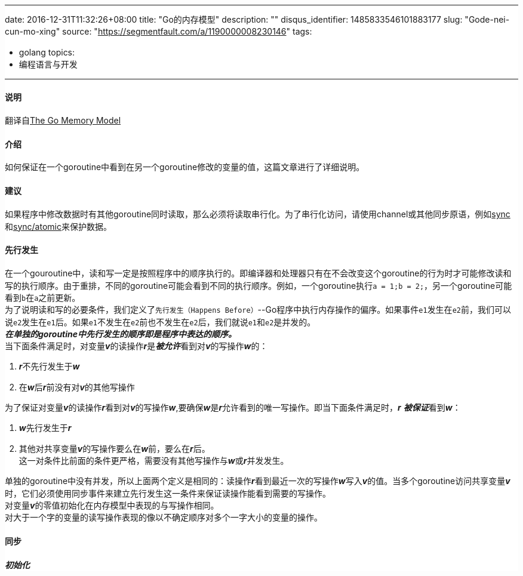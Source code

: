 
---
date: 2016-12-31T11:32:26+08:00
title: "Go的内存模型"
description: ""
disqus_identifier: 1485833546101883177
slug: "Gode-nei-cun-mo-xing"
source: "https://segmentfault.com/a/1190000008230146"
tags: 
- golang 
topics:
- 编程语言与开发
---

#### 说明

翻译自[The Go Memory Model](https://golang.org/ref/mem)

#### 介绍

如何保证在一个goroutine中看到在另一个goroutine修改的变量的值，这篇文章进行了详细说明。

#### 建议

如果程序中修改数据时有其他goroutine同时读取，那么必须将读取串行化。为了串行化访问，请使用channel或其他同步原语，例如[sync](https://golang.org/pkg/sync/)和[sync/atomic](https://golang.org/pkg/sync/atomic/)来保护数据。

#### 先行发生

在一个gouroutine中，读和写一定是按照程序中的顺序执行的。即编译器和处理器只有在不会改变这个goroutine的行为时才可能修改读和写的执行顺序。由于重排，不同的goroutine可能会看到不同的执行顺序。例如，一个goroutine执行`a = 1;b = 2;`，另一个goroutine可能看到`b`在`a`之前更新。\
为了说明读和写的必要条件，我们定义了`先行发生（Happens Before）`--Go程序中执行内存操作的偏序。如果事件`e1`发生在`e2`前，我们可以说`e2`发生在`e1`后。如果`e1`不发生在`e2`前也不发生在`e2`后，我们就说`e1`和`e2`是并发的。\
***在单独的goroutine中先行发生的顺序即是程序中表达的顺序。***\
当下面条件满足时，对变量***v***的读操作***r***是***被允许***看到对***v***的写操作***w***的：

1.  ***r***不先行发生于***w***

2.  在***w***后***r***前没有对***v***的其他写操作

为了保证对变量***v***的读操作***r***看到对***v***的写操作***w***,要确保***w***是***r***允许看到的唯一写操作。即当下面条件满足时，***r***
***被保证***看到***w***：

1.  ***w***先行发生于***r***

2.  其他对共享变量***v***的写操作要么在***w***前，要么在***r***后。\
    这一对条件比前面的条件更严格，需要没有其他写操作与***w***或***r***并发发生。

单独的goroutine中没有并发，所以上面两个定义是相同的：读操作***r***看到最近一次的写操作***w***写入***v***的值。当多个goroutine访问共享变量***v***时，它们必须使用同步事件来建立先行发生这一条件来保证读操作能看到需要的写操作。\
对变量***v***的零值初始化在内存模型中表现的与写操作相同。\
对大于一个字的变量的读写操作表现的像以不确定顺序对多个一字大小的变量的操作。

#### 同步

##### 初始化
